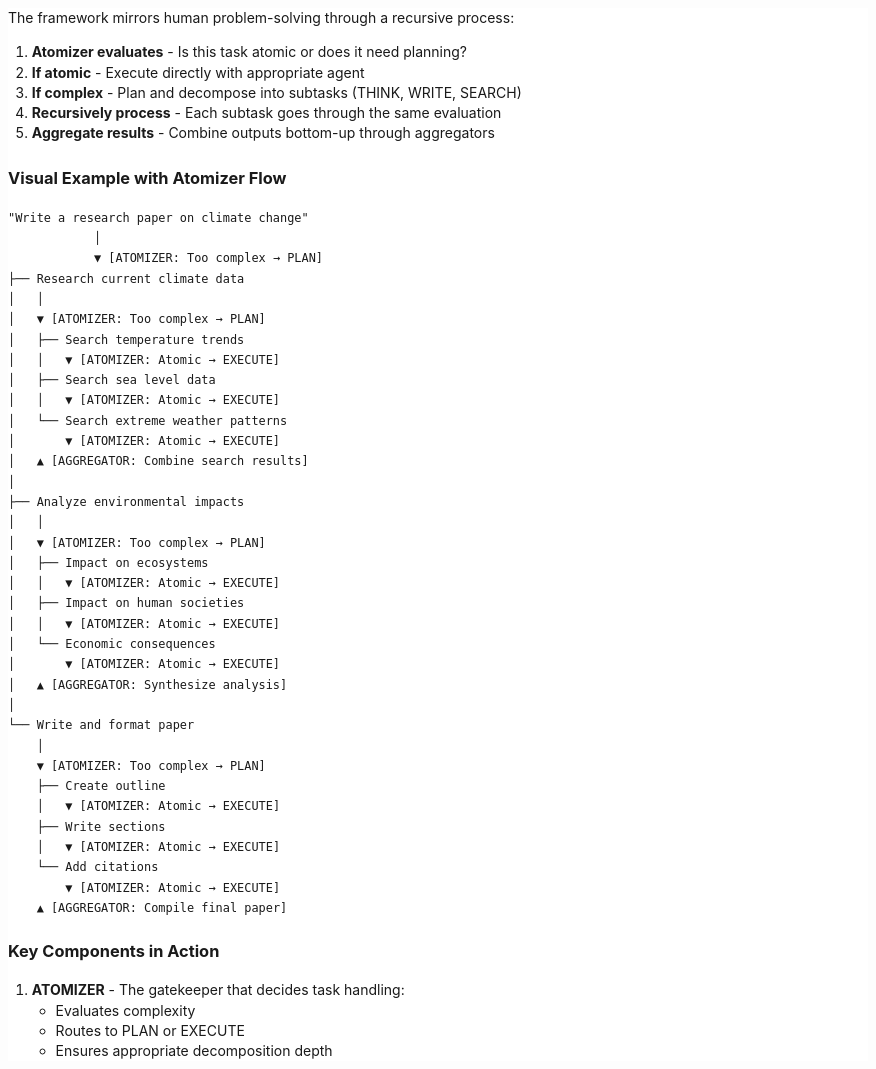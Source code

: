 The framework mirrors human problem-solving through a recursive process:
1. **Atomizer evaluates** - Is this task atomic or does it need planning?
2. **If atomic** - Execute directly with appropriate agent
3. **If complex** - Plan and decompose into subtasks (THINK, WRITE, SEARCH)
4. **Recursively process** - Each subtask goes through the same evaluation
5. **Aggregate results** - Combine outputs bottom-up through aggregators

### Visual Example with Atomizer Flow

```
"Write a research paper on climate change" 
            │
            ▼ [ATOMIZER: Too complex → PLAN]
├── Research current climate data
│   │
│   ▼ [ATOMIZER: Too complex → PLAN]
│   ├── Search temperature trends
│   │   ▼ [ATOMIZER: Atomic → EXECUTE]
│   ├── Search sea level data
│   │   ▼ [ATOMIZER: Atomic → EXECUTE]
│   └── Search extreme weather patterns
│       ▼ [ATOMIZER: Atomic → EXECUTE]
│   ▲ [AGGREGATOR: Combine search results]
│
├── Analyze environmental impacts
│   │
│   ▼ [ATOMIZER: Too complex → PLAN]
│   ├── Impact on ecosystems
│   │   ▼ [ATOMIZER: Atomic → EXECUTE]
│   ├── Impact on human societies
│   │   ▼ [ATOMIZER: Atomic → EXECUTE]
│   └── Economic consequences
│       ▼ [ATOMIZER: Atomic → EXECUTE]
│   ▲ [AGGREGATOR: Synthesize analysis]
│
└── Write and format paper
    │
    ▼ [ATOMIZER: Too complex → PLAN]
    ├── Create outline
    │   ▼ [ATOMIZER: Atomic → EXECUTE]
    ├── Write sections
    │   ▼ [ATOMIZER: Atomic → EXECUTE]
    └── Add citations
        ▼ [ATOMIZER: Atomic → EXECUTE]
    ▲ [AGGREGATOR: Compile final paper]
```

### Key Components in Action

1. **ATOMIZER** - The gatekeeper that decides task handling:
   - Evaluates complexity
   - Routes to PLAN or EXECUTE
   - Ensures appropriate decomposition depth
